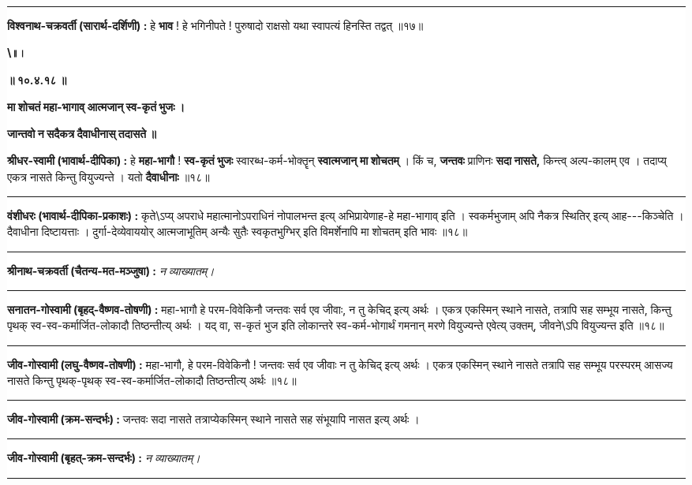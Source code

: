 ---------------------------------------------------------------------------------------------------------------------

**विश्वनाथ-चक्रवर्ती (सारार्थ-दर्शिणी) :** हे **भाव** ! हे
भगिनीपते ! पुरुषादो राक्षसो यथा स्वापत्यं हिनस्ति तद्वत् ॥१७॥

**\॥।**

**॥ १०.४.१८ ॥**

**मा शोचतं महा-भागाव् आत्मजान् स्व-कृतं भुजः ।**

**जान्तवो न सदैकत्र दैवाधीनास् तदासते ॥**

**श्रीधर-स्वामी (भावार्थ-दीपिका) :** हे **महा-भागौ** ! **स्व-कृतं
भुजः** स्वारब्ध-कर्म-भोक्तॄन् **स्वात्मजान्** **मा शोचतम्** । किं च,
**जन्तवः** प्राणिनः **सदा नासते,** किन्त्व् अल्प-कालम् एव । तदाप्य्
एकत्र नासते किन्तु वियुज्यन्ते । यतो **दैवाधीनाः** ॥१८॥

---------------------------------------------------------------------------------------------------------------------

**वंशीधरः (भावार्थ-दीपिका-प्रकाशः) :** कृते\ऽप्य् अपराधे
महात्मानोऽपराधिनं नोपालभन्त इत्य् अभिप्रायेणाह-हे महा-भागाव् इति
। स्वकर्मभुजाम् अपि नैकत्र स्थितिर् इत्य् आह---किञ्चेति । दैवाधीना
दिष्टायत्ताः । दुर्गा-देव्येवाययोर् आत्मजाभूतिम् अन्यैः सुतैः
स्वकृतभुग्भिर् इति विमर्शेनापि मा शोचतम् इति भावः ॥१८॥

---------------------------------------------------------------------------------------------------------------------

**श्रीनाथ-चक्रवर्ती (चैतन्य-मत-मञ्जुषा) :** *न व्याख्यातम्।*

---------------------------------------------------------------------------------------------------------------------

**सनातन-गोस्वामी (बृहद्-वैष्णव-तोषणी) :** महा-भागौ हे
परम-विवेकिनौ जन्तवः सर्व एव जीवाः, न तु केचिद् इत्य् अर्थः ।
एकत्र एकस्मिन् स्थाने नासते, तत्रापि सह सम्भूय नासते, किन्तु पृथक्
स्व-स्व-कर्मार्जित-लोकादौ तिष्ठन्तीत्य् अर्थः । यद् वा, स-कृतं भुज
इति लोकान्तरे स्व-कर्म-भोगार्थं गमनान् मरणे वियुज्यन्ते एवेत्य्
उक्तम्, जीवने\ऽपि वियुज्यन्त इति ॥१८॥

---------------------------------------------------------------------------------------------------------------------

**जीव-गोस्वामी (लघु-वैष्णव-तोषणी) :** महा-भागौ, हे
परम-विवेकिनौ ! जन्तवः सर्व एव जीवाः न तु केचिद् इत्य् अर्थः ।
एकत्र एकस्मिन् स्थाने नासते तत्रापि सह सम्भूय परस्परम् आसज्य
नासते किन्तु पृथक्-पृथक् स्व-स्व-कर्मार्जित-लोकादौ तिष्ठन्तीत्य् अर्थः
॥१८॥

---------------------------------------------------------------------------------------------------------------------

**जीव-गोस्वामी (क्रम-सन्दर्भः) :** जन्तवः सदा नासते
तत्राप्येकस्मिन् स्थाने नासते सह संभूयापि नासत इत्य् अर्थः ।

---------------------------------------------------------------------------------------------------------------------

**जीव-गोस्वामी (बृहत्-क्रम-सन्दर्भः) :** *न व्याख्यातम्।*

---------------------------------------------------------------------------------------------------------------------
